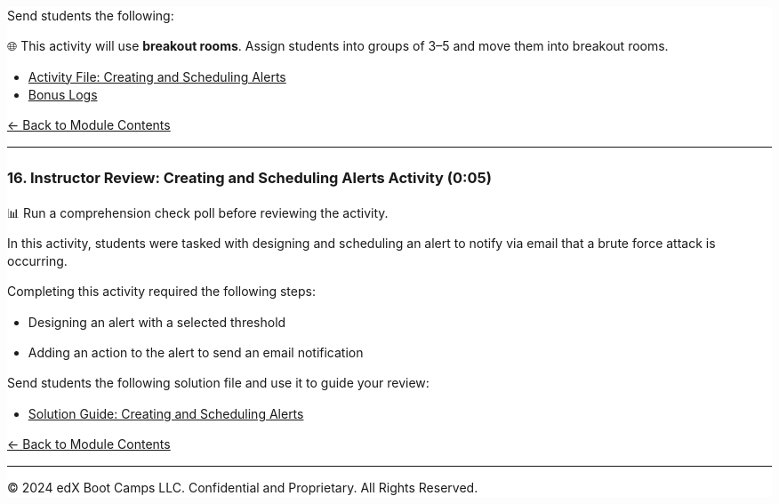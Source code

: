 Send students the following:

:globe_with_meridians: This activity will use **breakout rooms**. Assign students into groups of 3&ndash;5 and move them into breakout rooms.

- [Activity File: Creating and Scheduling Alerts](activities/16-Alerts/Unsolved/README.md)
- [Bonus Logs](resources/bonus_logs.txt)

[<- Back to Module Contents](#module-day-3-contents)

---

### 16. Instructor Review: Creating and Scheduling Alerts Activity (0:05)

:bar_chart: Run a comprehension check poll before reviewing the activity.

In this activity, students were tasked with designing and scheduling an alert to notify via email that a brute force attack is occurring.

Completing this activity required the following steps:

- Designing an alert with a selected threshold

- Adding an action to the alert to send an email notification

Send students the following solution file and use it to guide your review:

- [Solution Guide: Creating and Scheduling Alerts](activities/16-Alerts/Solved/README.md)

[<- Back to Module Contents](#module-day-3-contents)

---

© 2024 edX Boot Camps LLC. Confidential and Proprietary. All Rights Reserved.  

